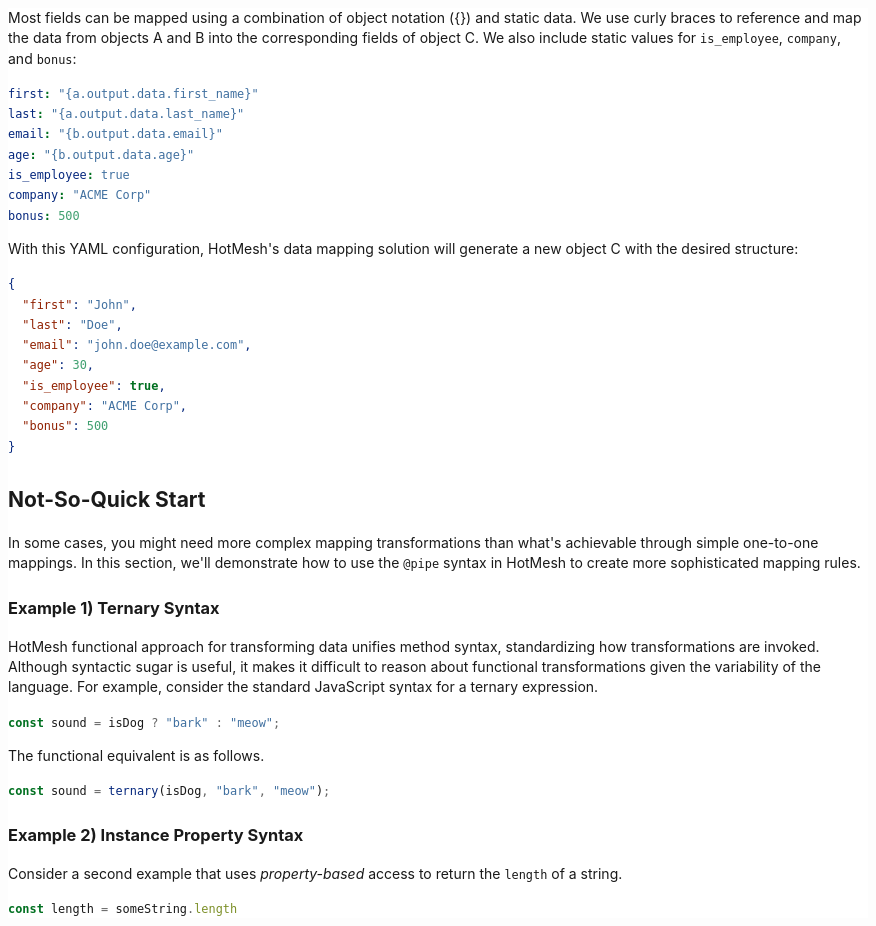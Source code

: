 Most fields can be mapped using a combination of object notation ({}) and static data. We use curly braces to reference and map the data from objects A and B into the corresponding fields of object C. We also include static values for `is_employee`, `company`, and `bonus`:

```yaml
first: "{a.output.data.first_name}"
last: "{a.output.data.last_name}"
email: "{b.output.data.email}"
age: "{b.output.data.age}"
is_employee: true
company: "ACME Corp"
bonus: 500
```

With this YAML configuration, HotMesh's data mapping solution will generate a new object C with the desired structure:

```json
{
  "first": "John",
  "last": "Doe",
  "email": "john.doe@example.com",
  "age": 30,
  "is_employee": true,
  "company": "ACME Corp",
  "bonus": 500
}
```

## Not-So-Quick Start
In some cases, you might need more complex mapping transformations than what's achievable through simple one-to-one mappings. In this section, we'll demonstrate how to use the `@pipe` syntax in HotMesh to create more sophisticated mapping rules. 

### Example 1) Ternary Syntax

HotMesh functional approach for transforming data unifies method syntax, standardizing how transformations are invoked. Although syntactic sugar is useful, it makes it difficult to reason about functional transformations given the variability of the language. For example, consider the standard JavaScript syntax for a ternary expression.

```javascript
const sound = isDog ? "bark" : "meow";
```

The functional equivalent is as follows.

```javascript
const sound = ternary(isDog, "bark", "meow");
```

### Example 2) Instance Property Syntax

Consider a second example that uses *property-based* access to return the `length` of a string.

```javascript
const length = someString.length
```
